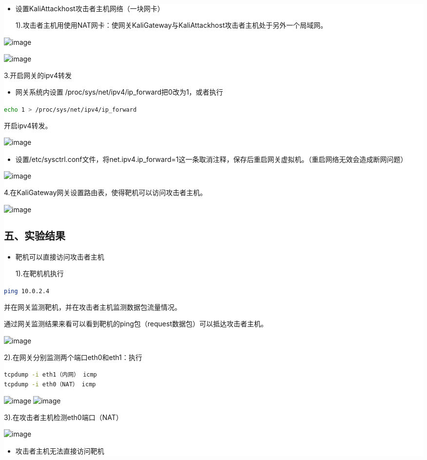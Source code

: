 - 设置KaliAttackhost攻击者主机网络（一块网卡）

  1).攻击者主机用使用NAT网卡：使网关KaliGateway与KaliAttackhost攻击者主机处于另外一个局域网。

 ![image](https://note.youdao.com/yws/public/resource/df0e1a3008d5a706774b678869cccda0/xmlnote/4D951B88E7234232A7C938F0E4276E02/2325)

![image](https://note.youdao.com/yws/public/resource/df0e1a3008d5a706774b678869cccda0/xmlnote/WEBRESOURCE526ec91ed6004f2cd9cddb09760483a4/2419)

3.开启网关的ipv4转发
- 网关系统内设置 /proc/sys/net/ipv4/ip_forward把0改为1，或者执行

```bash
echo 1 > /proc/sys/net/ipv4/ip_forward
```
开启ipv4转发。

![image](https://note.youdao.com/yws/public/resource/df0e1a3008d5a706774b678869cccda0/xmlnote/WEBRESOURCE8697600e2bd15842bc319f67affa56d6/2447)
- 设置/etc/sysctrl.conf文件，将net.ipv4.ip_forward=1这一条取消注释，保存后重启网关虚拟机。（重启网络无效会造成断网问题）

![image](https://note.youdao.com/yws/public/resource/df0e1a3008d5a706774b678869cccda0/xmlnote/WEBRESOURCE63237511e553775e6c84366fc7cc2ed2/2450)

4.在KaliGateway网关设置路由表，使得靶机可以访问攻击者主机。

![image](https://note.youdao.com/yws/public/resource/df0e1a3008d5a706774b678869cccda0/xmlnote/WEBRESOURCE820840cdad741bf3cae2a3009ae7cd4c/2284)

## 五、实验结果

- 靶机可以直接访问攻击者主机

  1).在靶机机执行
  
```bash
ping 10.0.2.4
```
并在网关监测靶机，并在攻击者主机监测数据包流量情况。

通过网关监测结果来看可以看到靶机的ping包（request数据包）可以抵达攻击者主机。

![image](https://note.youdao.com/yws/public/resource/df0e1a3008d5a706774b678869cccda0/xmlnote/623D73D238BF477B925BC8E817AED9F7/2458)

 2).在网关分别监测两个端口eth0和eth1：执行
    
```bash
tcpdump -i eth1（内网） icmp
tcpdump -i eth0（NAT） icmp 
```
![image](https://note.youdao.com/yws/public/resource/df0e1a3008d5a706774b678869cccda0/xmlnote/D9D9CC5973F348D79FB700DE20CD64CD/2473)
![image](https://note.youdao.com/yws/public/resource/df0e1a3008d5a706774b678869cccda0/xmlnote/8FA597D7FA0B4EB0A1B3C3258B8A6E63/2470)

3).在攻击者主机检测eth0端口（NAT）

![image](https://note.youdao.com/yws/public/resource/df0e1a3008d5a706774b678869cccda0/xmlnote/4DC65709D4384345A79A702D043DCA82/2480)

- 攻击者主机无法直接访问靶机 
